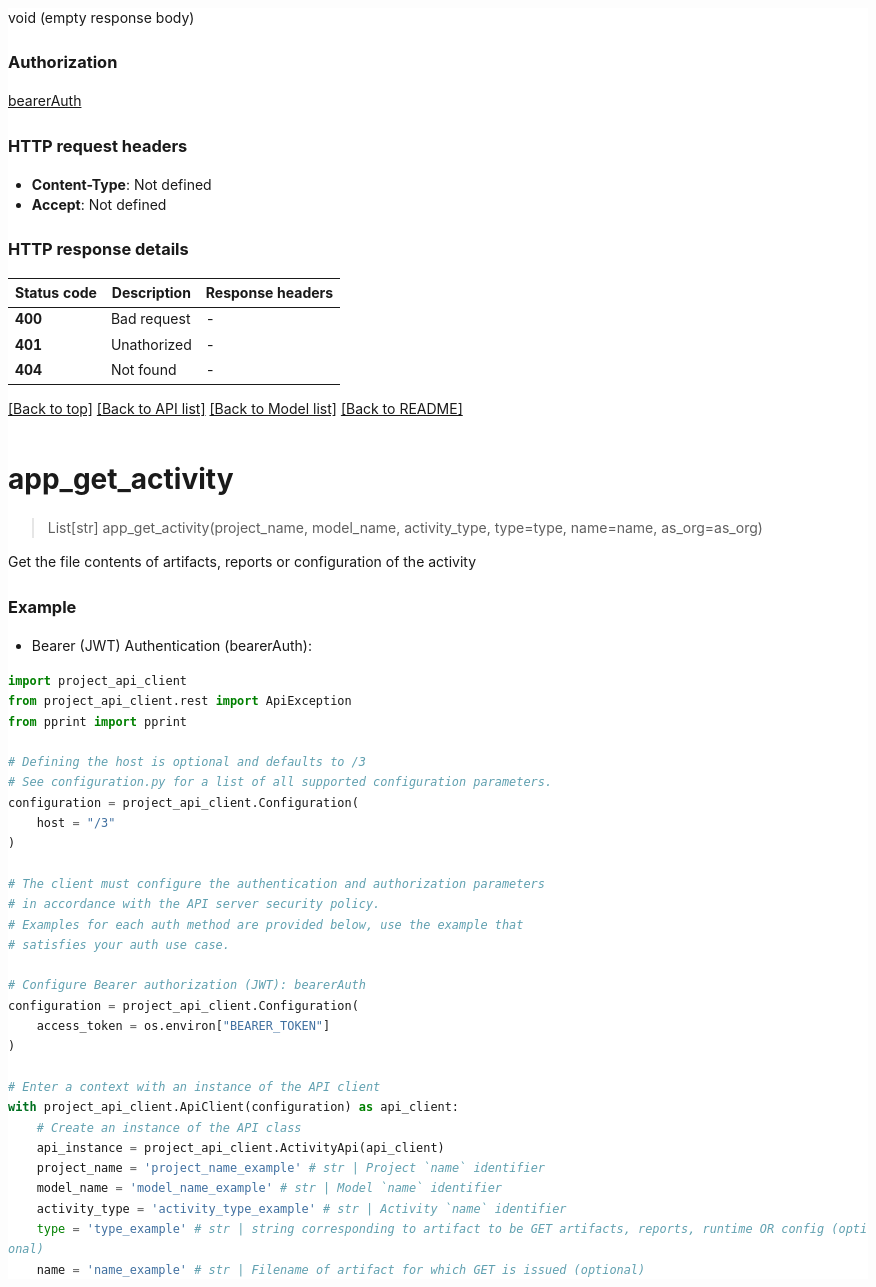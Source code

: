 void (empty response body)

### Authorization

[bearerAuth](../README.md#bearerAuth)

### HTTP request headers

 - **Content-Type**: Not defined
 - **Accept**: Not defined

### HTTP response details

| Status code | Description | Response headers |
|-------------|-------------|------------------|
**400** | Bad request |  -  |
**401** | Unathorized |  -  |
**404** | Not found |  -  |

[[Back to top]](#) [[Back to API list]](../README.md#documentation-for-api-endpoints) [[Back to Model list]](../README.md#documentation-for-models) [[Back to README]](../README.md)

# **app_get_activity**
> List[str] app_get_activity(project_name, model_name, activity_type, type=type, name=name, as_org=as_org)

Get the file contents of artifacts, reports or configuration of the activity



### Example

* Bearer (JWT) Authentication (bearerAuth):

```python
import project_api_client
from project_api_client.rest import ApiException
from pprint import pprint

# Defining the host is optional and defaults to /3
# See configuration.py for a list of all supported configuration parameters.
configuration = project_api_client.Configuration(
    host = "/3"
)

# The client must configure the authentication and authorization parameters
# in accordance with the API server security policy.
# Examples for each auth method are provided below, use the example that
# satisfies your auth use case.

# Configure Bearer authorization (JWT): bearerAuth
configuration = project_api_client.Configuration(
    access_token = os.environ["BEARER_TOKEN"]
)

# Enter a context with an instance of the API client
with project_api_client.ApiClient(configuration) as api_client:
    # Create an instance of the API class
    api_instance = project_api_client.ActivityApi(api_client)
    project_name = 'project_name_example' # str | Project `name` identifier
    model_name = 'model_name_example' # str | Model `name` identifier
    activity_type = 'activity_type_example' # str | Activity `name` identifier
    type = 'type_example' # str | string corresponding to artifact to be GET artifacts, reports, runtime OR config (optional)
    name = 'name_example' # str | Filename of artifact for which GET is issued (optional)
```